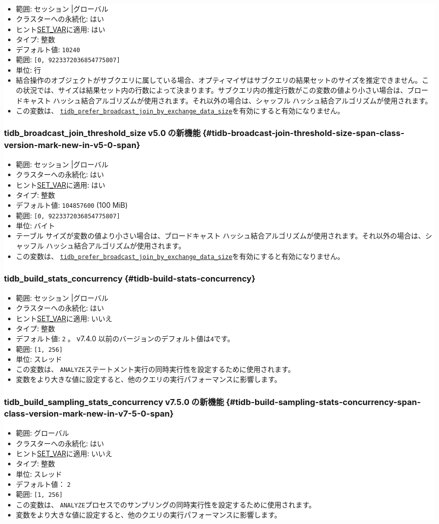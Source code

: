 -   範囲: セッション |グローバル
-   クラスターへの永続化: はい
-   ヒント[SET_VAR](/optimizer-hints.md#set_varvar_namevar_value)に適用: はい
-   タイプ: 整数
-   デフォルト値: `10240`
-   範囲: `[0, 9223372036854775807]`
-   単位: 行
-   結合操作のオブジェクトがサブクエリに属している場合、オプティマイザはサブクエリの結果セットのサイズを推定できません。この状況では、サイズは結果セット内の行数によって決まります。サブクエリ内の推定行数がこの変数の値より小さい場合は、ブロードキャスト ハッシュ結合アルゴリズムが使用されます。それ以外の場合は、シャッフル ハッシュ結合アルゴリズムが使用されます。
-   この変数は、 [`tidb_prefer_broadcast_join_by_exchange_data_size`](/system-variables.md#tidb_prefer_broadcast_join_by_exchange_data_size-new-in-v710)を有効にすると有効になりません。

### tidb_broadcast_join_threshold_size <span class="version-mark">v5.0 の新機能</span> {#tidb-broadcast-join-threshold-size-span-class-version-mark-new-in-v5-0-span}

-   範囲: セッション |グローバル
-   クラスターへの永続化: はい
-   ヒント[SET_VAR](/optimizer-hints.md#set_varvar_namevar_value)に適用: はい
-   タイプ: 整数
-   デフォルト値: `104857600` (100 MiB)
-   範囲: `[0, 9223372036854775807]`
-   単位: バイト
-   テーブル サイズが変数の値より小さい場合は、ブロードキャスト ハッシュ結合アルゴリズムが使用されます。それ以外の場合は、シャッフル ハッシュ結合アルゴリズムが使用されます。
-   この変数は、 [`tidb_prefer_broadcast_join_by_exchange_data_size`](/system-variables.md#tidb_prefer_broadcast_join_by_exchange_data_size-new-in-v710)を有効にすると有効になりません。

### tidb_build_stats_concurrency {#tidb-build-stats-concurrency}

-   範囲: セッション |グローバル
-   クラスターへの永続化: はい
-   ヒント[SET_VAR](/optimizer-hints.md#set_varvar_namevar_value)に適用: いいえ
-   タイプ: 整数
-   デフォルト値: `2` 。 v7.4.0 以前のバージョンのデフォルト値は`4`です。
-   範囲: `[1, 256]`
-   単位: スレッド
-   この変数は、 `ANALYZE`ステートメント実行の同時実行性を設定するために使用されます。
-   変数をより大きな値に設定すると、他のクエリの実行パフォーマンスに影響します。

### tidb_build_sampling_stats_concurrency <span class="version-mark">v7.5.0 の新機能</span> {#tidb-build-sampling-stats-concurrency-span-class-version-mark-new-in-v7-5-0-span}

-   範囲: グローバル
-   クラスターへの永続化: はい
-   ヒント[SET_VAR](/optimizer-hints.md#set_varvar_namevar_value)に適用: いいえ
-   タイプ: 整数
-   単位: スレッド
-   デフォルト値： `2`
-   範囲: `[1, 256]`
-   この変数は、 `ANALYZE`プロセスでのサンプリングの同時実行性を設定するために使用されます。
-   変数をより大きな値に設定すると、他のクエリの実行パフォーマンスに影響します。
